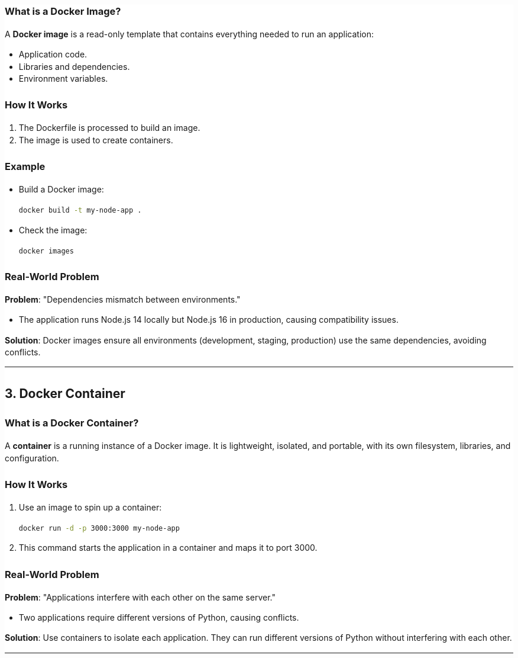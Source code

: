 ### **What is a Docker Image?**
A **Docker image** is a read-only template that contains everything needed to run an application:
- Application code.
- Libraries and dependencies.
- Environment variables.

### **How It Works**
1. The Dockerfile is processed to build an image.
2. The image is used to create containers.

### **Example**
- Build a Docker image:
  ```bash
  docker build -t my-node-app .
  ```

- Check the image:
  ```bash
  docker images
  ```

### **Real-World Problem**
**Problem**: "Dependencies mismatch between environments."
- The application runs Node.js 14 locally but Node.js 16 in production, causing compatibility issues.

**Solution**: Docker images ensure all environments (development, staging, production) use the same dependencies, avoiding conflicts.

---

## **3. Docker Container**

### **What is a Docker Container?**
A **container** is a running instance of a Docker image. It is lightweight, isolated, and portable, with its own filesystem, libraries, and configuration.

### **How It Works**
1. Use an image to spin up a container:
   ```bash
   docker run -d -p 3000:3000 my-node-app
   ```
2. This command starts the application in a container and maps it to port 3000.

### **Real-World Problem**
**Problem**: "Applications interfere with each other on the same server."
- Two applications require different versions of Python, causing conflicts.

**Solution**: Use containers to isolate each application. They can run different versions of Python without interfering with each other.

---